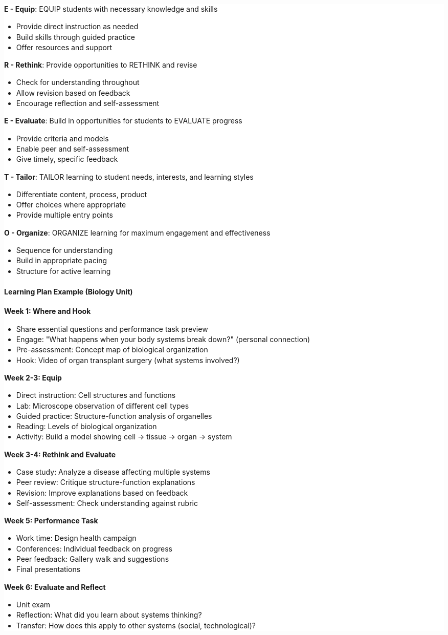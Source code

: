 **E - Equip**: EQUIP students with necessary knowledge and skills
- Provide direct instruction as needed
- Build skills through guided practice
- Offer resources and support

**R - Rethink**: Provide opportunities to RETHINK and revise
- Check for understanding throughout
- Allow revision based on feedback
- Encourage reflection and self-assessment

**E - Evaluate**: Build in opportunities for students to EVALUATE progress
- Provide criteria and models
- Enable peer and self-assessment
- Give timely, specific feedback

**T - Tailor**: TAILOR learning to student needs, interests, and learning styles
- Differentiate content, process, product
- Offer choices where appropriate
- Provide multiple entry points

**O - Organize**: ORGANIZE learning for maximum engagement and effectiveness
- Sequence for understanding
- Build in appropriate pacing
- Structure for active learning

#### Learning Plan Example (Biology Unit)

**Week 1: Where and Hook**
- Share essential questions and performance task preview
- Engage: "What happens when your body systems break down?" (personal connection)
- Pre-assessment: Concept map of biological organization
- Hook: Video of organ transplant surgery (what systems involved?)

**Week 2-3: Equip**
- Direct instruction: Cell structures and functions
- Lab: Microscope observation of different cell types
- Guided practice: Structure-function analysis of organelles
- Reading: Levels of biological organization
- Activity: Build a model showing cell → tissue → organ → system

**Week 3-4: Rethink and Evaluate**
- Case study: Analyze a disease affecting multiple systems
- Peer review: Critique structure-function explanations
- Revision: Improve explanations based on feedback
- Self-assessment: Check understanding against rubric

**Week 5: Performance Task**
- Work time: Design health campaign
- Conferences: Individual feedback on progress
- Peer feedback: Gallery walk and suggestions
- Final presentations

**Week 6: Evaluate and Reflect**
- Unit exam
- Reflection: What did you learn about systems thinking?
- Transfer: How does this apply to other systems (social, technological)?
